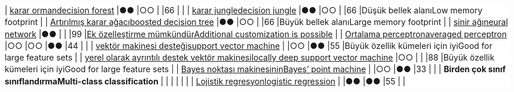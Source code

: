 | [<span data-ttu-id="329c8-217">karar orman</span><span class="sxs-lookup"><span data-stu-id="329c8-217">decision forest</span></span>](https://msdn.microsoft.com/library/azure/dn906008.aspx) |<span data-ttu-id="329c8-218">●</span><span class="sxs-lookup"><span data-stu-id="329c8-218">●</span></span> |<span data-ttu-id="329c8-219">○</span><span class="sxs-lookup"><span data-stu-id="329c8-219">○</span></span> | |<span data-ttu-id="329c8-220">6</span><span class="sxs-lookup"><span data-stu-id="329c8-220">6</span></span> | |
| [<span data-ttu-id="329c8-221">karar jungle</span><span class="sxs-lookup"><span data-stu-id="329c8-221">decision jungle</span></span>](https://msdn.microsoft.com/library/azure/dn905976.aspx) |<span data-ttu-id="329c8-222">●</span><span class="sxs-lookup"><span data-stu-id="329c8-222">●</span></span> |<span data-ttu-id="329c8-223">○</span><span class="sxs-lookup"><span data-stu-id="329c8-223">○</span></span> | |<span data-ttu-id="329c8-224">6</span><span class="sxs-lookup"><span data-stu-id="329c8-224">6</span></span> |<span data-ttu-id="329c8-225">Düşük bellek alanı</span><span class="sxs-lookup"><span data-stu-id="329c8-225">Low memory footprint</span></span> |
| [<span data-ttu-id="329c8-226">Artırılmış karar ağacı</span><span class="sxs-lookup"><span data-stu-id="329c8-226">boosted decision tree</span></span>](https://msdn.microsoft.com/library/azure/dn906025.aspx) |<span data-ttu-id="329c8-227">●</span><span class="sxs-lookup"><span data-stu-id="329c8-227">●</span></span> |<span data-ttu-id="329c8-228">○</span><span class="sxs-lookup"><span data-stu-id="329c8-228">○</span></span> | |<span data-ttu-id="329c8-229">6</span><span class="sxs-lookup"><span data-stu-id="329c8-229">6</span></span> |<span data-ttu-id="329c8-230">Büyük bellek alanı</span><span class="sxs-lookup"><span data-stu-id="329c8-230">Large memory footprint</span></span> |
| [<span data-ttu-id="329c8-231">sinir ağı</span><span class="sxs-lookup"><span data-stu-id="329c8-231">neural network</span></span>](https://msdn.microsoft.com/library/azure/dn905947.aspx) |<span data-ttu-id="329c8-232">●</span><span class="sxs-lookup"><span data-stu-id="329c8-232">●</span></span> | | |<span data-ttu-id="329c8-233">9</span><span class="sxs-lookup"><span data-stu-id="329c8-233">9</span></span> |[<span data-ttu-id="329c8-234">Ek özelleştirme mümkündür</span><span class="sxs-lookup"><span data-stu-id="329c8-234">Additional customization is possible</span></span>](http://go.microsoft.com/fwlink/?LinkId=402867) |
| [<span data-ttu-id="329c8-235">Ortalama perceptron</span><span class="sxs-lookup"><span data-stu-id="329c8-235">averaged perceptron</span></span>](https://msdn.microsoft.com/library/azure/dn906036.aspx) |<span data-ttu-id="329c8-236">○</span><span class="sxs-lookup"><span data-stu-id="329c8-236">○</span></span> |<span data-ttu-id="329c8-237">○</span><span class="sxs-lookup"><span data-stu-id="329c8-237">○</span></span> |<span data-ttu-id="329c8-238">●</span><span class="sxs-lookup"><span data-stu-id="329c8-238">●</span></span> |<span data-ttu-id="329c8-239">4</span><span class="sxs-lookup"><span data-stu-id="329c8-239">4</span></span> | |
| [<span data-ttu-id="329c8-240">vektör makinesi desteği</span><span class="sxs-lookup"><span data-stu-id="329c8-240">support vector machine</span></span>](https://msdn.microsoft.com/library/azure/dn905835.aspx) | |<span data-ttu-id="329c8-241">○</span><span class="sxs-lookup"><span data-stu-id="329c8-241">○</span></span> |<span data-ttu-id="329c8-242">●</span><span class="sxs-lookup"><span data-stu-id="329c8-242">●</span></span> |<span data-ttu-id="329c8-243">5</span><span class="sxs-lookup"><span data-stu-id="329c8-243">5</span></span> |<span data-ttu-id="329c8-244">Büyük özellik kümeleri için iyi</span><span class="sxs-lookup"><span data-stu-id="329c8-244">Good for large feature sets</span></span> |
| [<span data-ttu-id="329c8-245">yerel olarak ayrıntılı destek vektör makinesi</span><span class="sxs-lookup"><span data-stu-id="329c8-245">locally deep support vector machine</span></span>](https://msdn.microsoft.com/library/azure/dn913070.aspx) |<span data-ttu-id="329c8-246">○</span><span class="sxs-lookup"><span data-stu-id="329c8-246">○</span></span> | | |<span data-ttu-id="329c8-247">8</span><span class="sxs-lookup"><span data-stu-id="329c8-247">8</span></span> |<span data-ttu-id="329c8-248">Büyük özellik kümeleri için iyi</span><span class="sxs-lookup"><span data-stu-id="329c8-248">Good for large feature sets</span></span> |
| [<span data-ttu-id="329c8-249">Bayes noktası makinesinin</span><span class="sxs-lookup"><span data-stu-id="329c8-249">Bayes’ point machine</span></span>](https://msdn.microsoft.com/library/azure/dn905930.aspx) | |<span data-ttu-id="329c8-250">○</span><span class="sxs-lookup"><span data-stu-id="329c8-250">○</span></span> |<span data-ttu-id="329c8-251">●</span><span class="sxs-lookup"><span data-stu-id="329c8-251">●</span></span> |<span data-ttu-id="329c8-252">3</span><span class="sxs-lookup"><span data-stu-id="329c8-252">3</span></span> | |
| <span data-ttu-id="329c8-253">**Birden çok sınıf sınıflandırma**</span><span class="sxs-lookup"><span data-stu-id="329c8-253">**Multi-class classification**</span></span> | | | | | |
| [<span data-ttu-id="329c8-254">Lojistik regresyon</span><span class="sxs-lookup"><span data-stu-id="329c8-254">logistic regression</span></span>](https://msdn.microsoft.com/library/azure/dn905853.aspx) | |<span data-ttu-id="329c8-255">●</span><span class="sxs-lookup"><span data-stu-id="329c8-255">●</span></span> |<span data-ttu-id="329c8-256">●</span><span class="sxs-lookup"><span data-stu-id="329c8-256">●</span></span> |<span data-ttu-id="329c8-257">5</span><span class="sxs-lookup"><span data-stu-id="329c8-257">5</span></span> | |